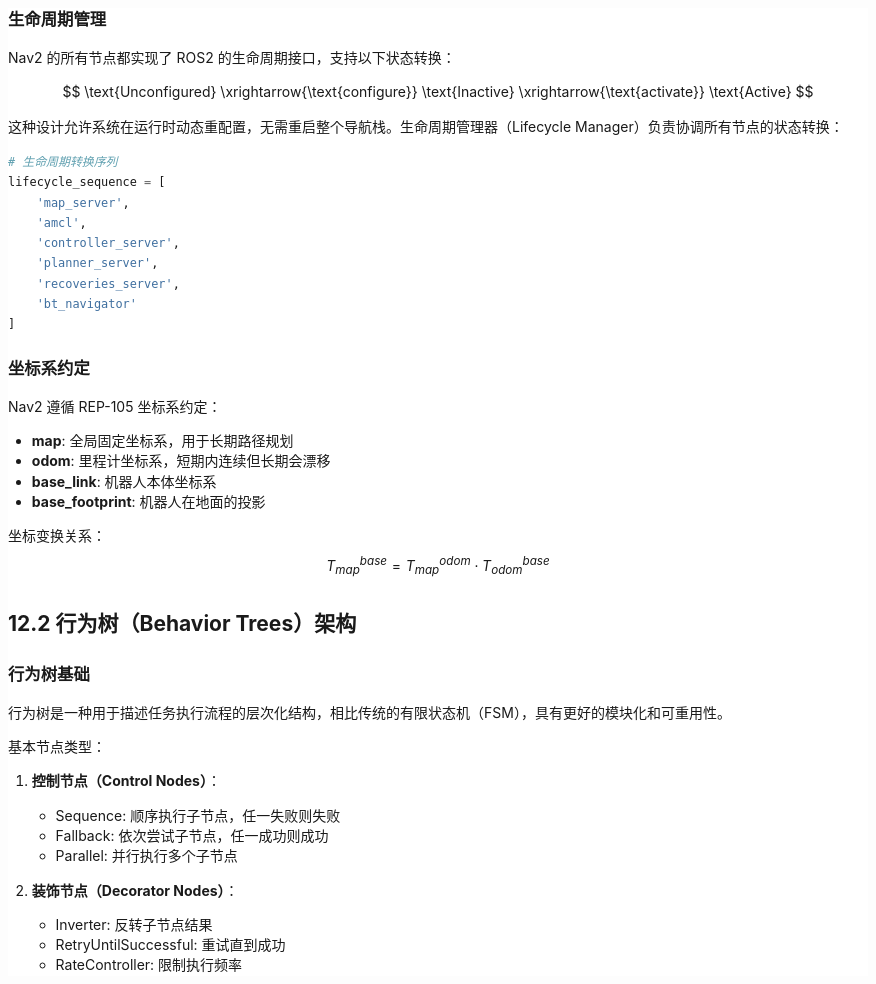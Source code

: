 ### 生命周期管理

Nav2 的所有节点都实现了 ROS2 的生命周期接口，支持以下状态转换：

$$
\text{Unconfigured} \xrightarrow{\text{configure}} \text{Inactive} \xrightarrow{\text{activate}} \text{Active}
$$

这种设计允许系统在运行时动态重配置，无需重启整个导航栈。生命周期管理器（Lifecycle Manager）负责协调所有节点的状态转换：

```python
# 生命周期转换序列
lifecycle_sequence = [
    'map_server',
    'amcl',
    'controller_server',
    'planner_server',
    'recoveries_server',
    'bt_navigator'
]
```

### 坐标系约定

Nav2 遵循 REP-105 坐标系约定：

- **map**: 全局固定坐标系，用于长期路径规划
- **odom**: 里程计坐标系，短期内连续但长期会漂移
- **base_link**: 机器人本体坐标系
- **base_footprint**: 机器人在地面的投影

坐标变换关系：
$$
T_{map}^{base} = T_{map}^{odom} \cdot T_{odom}^{base}
$$

## 12.2 行为树（Behavior Trees）架构

### 行为树基础

行为树是一种用于描述任务执行流程的层次化结构，相比传统的有限状态机（FSM），具有更好的模块化和可重用性。

基本节点类型：

1. **控制节点（Control Nodes）**：
   - Sequence: 顺序执行子节点，任一失败则失败
   - Fallback: 依次尝试子节点，任一成功则成功  
   - Parallel: 并行执行多个子节点

2. **装饰节点（Decorator Nodes）**：
   - Inverter: 反转子节点结果
   - RetryUntilSuccessful: 重试直到成功
   - RateController: 限制执行频率
